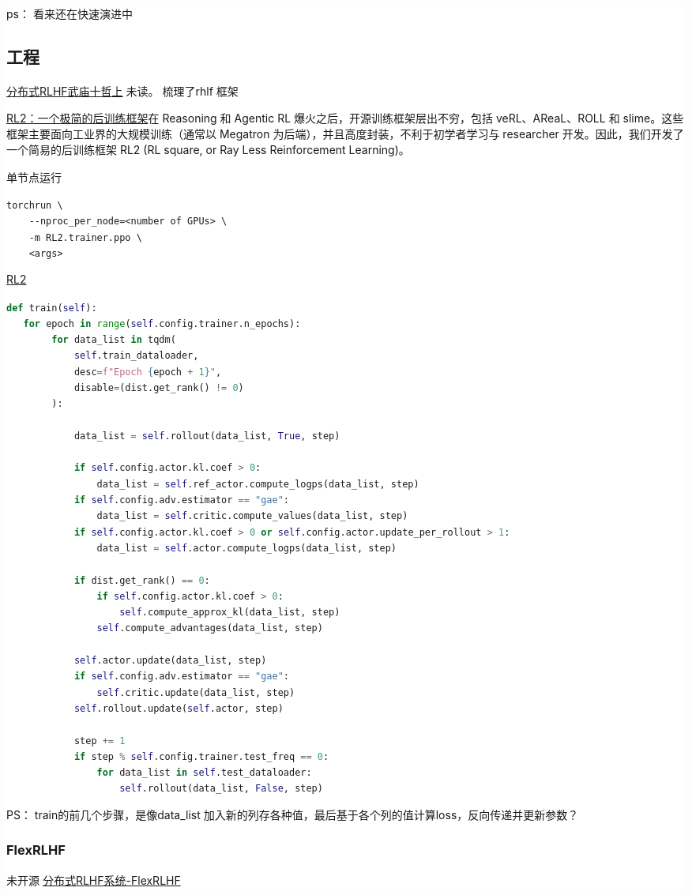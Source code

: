 ps： 看来还在快速演进中


## 工程

[分布式RLHF武庙十哲上](https://zhuanlan.zhihu.com/p/1901315165191931831) 未读。 梳理了rhlf 框架

[RL2：一个极简的后训练框架](https://zhuanlan.zhihu.com/p/1927839522835637492)在 Reasoning 和 Agentic RL 爆火之后，开源训练框架层出不穷，包括 veRL、AReaL、ROLL 和 slime。这些框架主要面向工业界的大规模训练（通常以 Megatron 为后端），并且高度封装，不利于初学者学习与 researcher 开发。因此，我们开发了一个简易的后训练框架 RL2 (RL square, or Ray Less Reinforcement Learning)。

单节点运行
```shell
torchrun \
    --nproc_per_node=<number of GPUs> \
    -m RL2.trainer.ppo \
    <args>

```
[RL2](https://github.com/ChenmienTan/RL2)
```python
def train(self):
   for epoch in range(self.config.trainer.n_epochs):
        for data_list in tqdm(
            self.train_dataloader,
            desc=f"Epoch {epoch + 1}",
            disable=(dist.get_rank() != 0)
        ):

            data_list = self.rollout(data_list, True, step)

            if self.config.actor.kl.coef > 0:
                data_list = self.ref_actor.compute_logps(data_list, step)
            if self.config.adv.estimator == "gae":
                data_list = self.critic.compute_values(data_list, step)
            if self.config.actor.kl.coef > 0 or self.config.actor.update_per_rollout > 1:
                data_list = self.actor.compute_logps(data_list, step)

            if dist.get_rank() == 0:
                if self.config.actor.kl.coef > 0:
                    self.compute_approx_kl(data_list, step)
                self.compute_advantages(data_list, step)

            self.actor.update(data_list, step)
            if self.config.adv.estimator == "gae":
                self.critic.update(data_list, step)
            self.rollout.update(self.actor, step)

            step += 1
            if step % self.config.trainer.test_freq == 0:
                for data_list in self.test_dataloader:
                    self.rollout(data_list, False, step)
```
PS： train的前几个步骤，是像data_list 加入新的列存各种值，最后基于各个列的值计算loss，反向传递并更新参数？

### FlexRLHF
未开源 [分布式RLHF系统-FlexRLHF](https://zhuanlan.zhihu.com/p/1896666335670432879)
